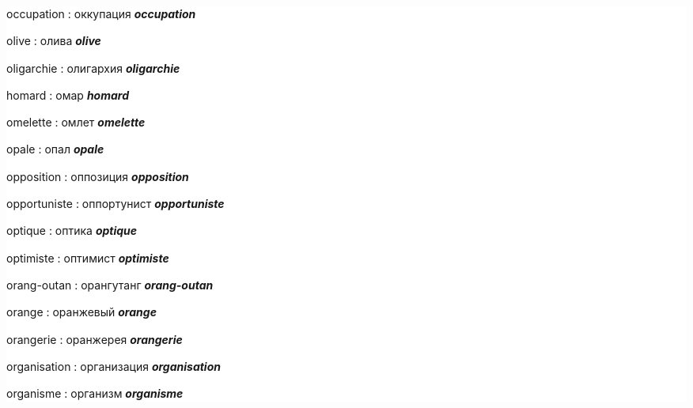 occupation
: оккупация
*__occupation__*

olive
: олива
*__olive__*

oligarchie
: олигархия
*__oligarchie__*

homard
: омар
*__homard__*

omelette
: омлет
*__omelette__*

opale
: опал
*__opale__*

opposition
: оппозиция
*__opposition__*

opportuniste
: оппортунист
*__opportuniste__*

optique
: оптика
*__optique__*

optimiste
: оптимист
*__optimiste__*

orang-outan
: орангутанг
*__orang-outan__*

orange
: оранжевый
*__orange__*

orangerie
: оранжерея
*__orangerie__*

organisation
: организация
*__organisation__*

organisme
: организм
*__organisme__*
